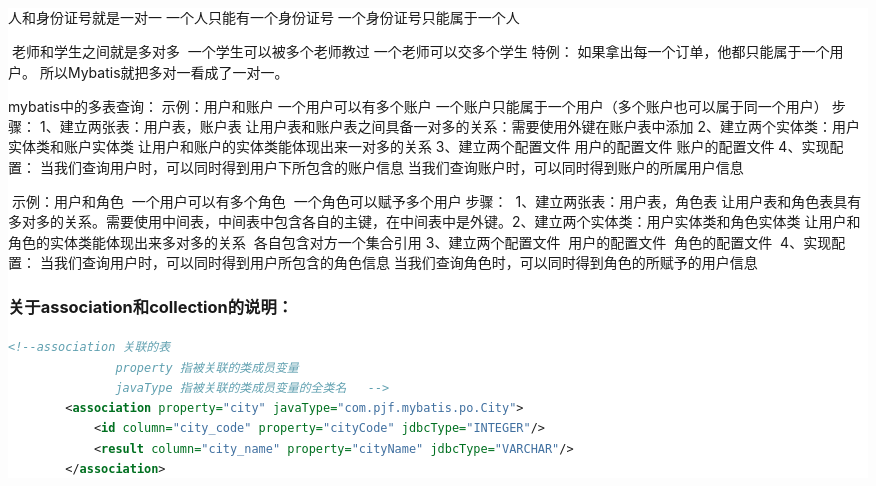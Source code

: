人和身份证号就是一对一
		一个人只能有一个身份证号
		一个身份证号只能属于一个人

​	老师和学生之间就是多对多
​		一个学生可以被多个老师教过
​		一个老师可以交多个学生
特例：
​	如果拿出每一个订单，他都只能属于一个用户。
​	所以Mybatis就把多对一看成了一对一。

mybatis中的多表查询：
	示例：用户和账户
		一个用户可以有多个账户
		一个账户只能属于一个用户（多个账户也可以属于同一个用户）
	步骤：
		1、建立两张表：用户表，账户表
			让用户表和账户表之间具备一对多的关系：需要使用外键在账户表中添加
		2、建立两个实体类：用户实体类和账户实体类
			让用户和账户的实体类能体现出来一对多的关系
		3、建立两个配置文件
			用户的配置文件
			账户的配置文件
		4、实现配置：
			当我们查询用户时，可以同时得到用户下所包含的账户信息
			当我们查询账户时，可以同时得到账户的所属用户信息

​	示例：用户和角色
​		一个用户可以有多个角色
​		一个角色可以赋予多个用户
​	步骤：
​		1、建立两张表：用户表，角色表
​			让用户表和角色表具有多对多的关系。需要使用中间表，中间表中包含各自的主键，在中间表中是外键。
​		2、建立两个实体类：用户实体类和角色实体类
​			让用户和角色的实体类能体现出来多对多的关系
​			各自包含对方一个集合引用
​		3、建立两个配置文件
​			用户的配置文件
​			角色的配置文件
​		4、实现配置：
​			当我们查询用户时，可以同时得到用户所包含的角色信息
​			当我们查询角色时，可以同时得到角色的所赋予的用户信息

### 关于association和collection的说明：

```xml
<!--association 关联的表
               property 指被关联的类成员变量  
               javaType 指被关联的类成员变量的全类名   -->
        <association property="city" javaType="com.pjf.mybatis.po.City">
            <id column="city_code" property="cityCode" jdbcType="INTEGER"/>
            <result column="city_name" property="cityName" jdbcType="VARCHAR"/>
        </association>
```
